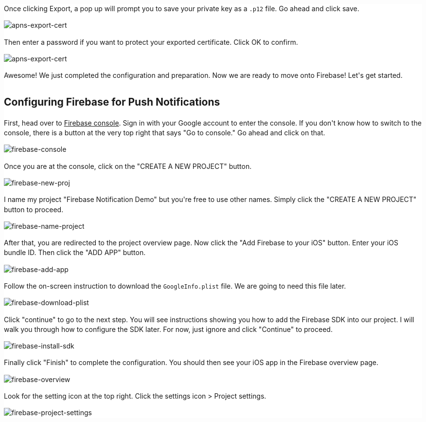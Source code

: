 Once clicking Export, a pop up will prompt you to save your private key as a `.p12` file. Go ahead and click save.

![apns-export-cert][20]

Then enter a password if you want to protect your exported certificate. Click OK to confirm.

![apns-export-cert][21]

Awesome! We just completed the configuration and preparation. Now we are ready to move onto Firebase! Let's get started.

## Configuring Firebase for Push Notifications

First, head over to [Firebase console][22]. Sign in with your Google account to enter the console. If you don't know how to switch to the console, there is a button at the very top right that says "Go to console." Go ahead and click on that.

![firebase-console][23]

Once you are at the console, click on the "CREATE A NEW PROJECT" button.

![firebase-new-proj][24]

I name my project "Firebase Notification Demo" but you're free to use other names. Simply click the "CREATE A NEW PROJECT" button to proceed.

![firebase-name-project][25]

After that, you are redirected to the project overview page. Now click the "Add Firebase to your iOS" button. Enter your iOS bundle ID. Then click the "ADD APP" button.

![firebase-add-app][26]

Follow the on-screen instruction to download the `GoogleInfo.plist` file. We are going to need this file later.

![firebase-download-plist][27]

Click "continue" to go to the next step. You will see instructions showing you how to add the Firebase SDK into our project. I will walk you through how to configure the SDK later. For now, just ignore and click "Continue" to proceed.

![firebase-install-sdk][28]

Finally click "Finish" to complete the configuration. You should then see your iOS app in the Firebase overview page.

![firebase-overview][29]

Look for the setting icon at the top right. Click the settings icon > Project settings.

![firebase-project-settings][30]


[1]: https://developer.apple.com/programs/
[2]: http://developer.apple.com
[3]: http://www.appcoda.com/wp-content/uploads/2017/04/firebase-notification-apple-developer.png
[4]: http://www.appcoda.com/wp-content/uploads/2017/04/firebase-notification-certificate-option.png
[5]: http://www.appcoda.com/wp-content/uploads/2017/04/firebase-notification-certificate-profile.png
[6]: http://www.appcoda.com/wp-content/uploads/2017/04/firebase-notification-app-id.png
[7]: http://www.appcoda.com/wp-content/uploads/2017/04/firebase-notification-app-id-2.png
[8]: http://www.appcoda.com/wp-content/uploads/2017/04/firebase-notification-app-id-3.png
[9]: http://www.appcoda.com/wp-content/uploads/2017/04/firebase-notification-push-enabled.png
[10]: http://www.appcoda.com/wp-content/uploads/2017/04/firebase-notification-push-setting.png
[11]: http://www.appcoda.com/wp-content/uploads/2017/04/firebase-notification-push-ssl.png
[12]: http://www.appcoda.com/wp-content/uploads/2017/04/firebase-notification-push-ssl-2.png
[13]: http://www.appcoda.com/wp-content/uploads/2017/04/firebase-notification-keychainaccess.png
[14]: http://www.appcoda.com/wp-content/uploads/2017/04/firebase-notification-cert-assistant.png
[15]: http://www.appcoda.com/wp-content/uploads/2017/04/add-csr.png
[16]: http://www.appcoda.com/wp-content/uploads/2017/04/add-csr-choose-file.png
[17]: http://www.appcoda.com/wp-content/uploads/2017/04/add-csr-ready.png
[18]: http://www.appcoda.com/wp-content/uploads/2017/04/firebase-locate-cert.png
[19]: http://www.appcoda.com/wp-content/uploads/2017/04/apns-export-cert.png
[20]: http://www.appcoda.com/wp-content/uploads/2017/04/apns-export-cert-2.png
[21]: http://www.appcoda.com/wp-content/uploads/2017/04/apns-export-cert-3.png
[22]: https://firebase.google.com
[23]: http://www.appcoda.com/wp-content/uploads/2017/04/firebase-console.png
[24]: http://www.appcoda.com/wp-content/uploads/2017/04/firebase-new-proj.png
[25]: http://www.appcoda.com/wp-content/uploads/2017/04/firebase-name-project.png
[26]: http://www.appcoda.com/wp-content/uploads/2017/04/firebase-add-app.png
[27]: http://www.appcoda.com/wp-content/uploads/2017/04/firebase-download-plist.png
[28]: http://www.appcoda.com/wp-content/uploads/2017/04/firebase-install-sdk.png
[29]: http://www.appcoda.com/wp-content/uploads/2017/04/firebase-overview.png
[30]: http://www.appcoda.com/wp-content/uploads/2017/04/firebase-project-settings.png
[31]: http://www.appcoda.com/wp-content/uploads/2017/04/firebase-cloud-messaging.png
[32]: http://www.appcoda.com/wp-content/uploads/2017/04/firebase-cloud-messaging-2.png
[33]: http://www.appcoda.com/wp-content/uploads/2017/04/firebase-apns-cert.png
[34]: http://www.appcoda.com/wp-content/uploads/2017/04/apns-export-cert-upload.png
[35]: http://www.appcoda.com/wp-content/uploads/2017/04/apns-export-cert-upload-2.png
[36]: http://www.appcoda.com/wp-content/uploads/2017/04/firebase-demo-new-proj.png
[37]: http://www.appcoda.com/wp-content/uploads/2017/04/demo-add-sdk.png
[38]: http://www.appcoda.com/wp-content/uploads/2017/04/demo-add-sdk-2.png
[39]: http://www.appcoda.com/wp-content/uploads/2017/04/demo-add-push-notification.png
[40]: http://www.appcoda.com/wp-content/uploads/2017/04/firebase-appdelegate.png
[41]: http://www.appcoda.com/wp-content/uploads/2017/04/demo-allow.png
[42]: http://www.appcoda.com/wp-content/uploads/2017/04/firebase-send-notification.png
[43]: http://www.appcoda.com/wp-content/uploads/2017/04/firebase-send-notification-2.png
[44]: http://www.appcoda.com/wp-content/uploads/2017/04/firebase-send-notification-3.png
[45]: http://www.appcoda.com/wp-content/uploads/2017/04/firebase-send-notification-4.png
[46]: http://www.appcoda.com/wp-content/uploads/2017/04/firebase-send-notification-5.jpg